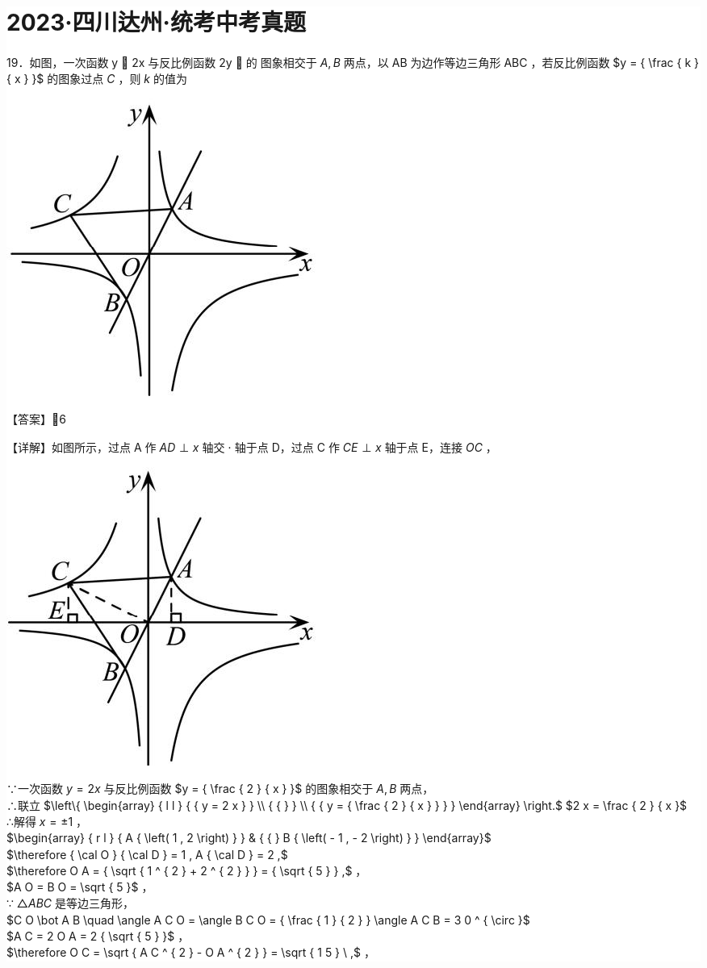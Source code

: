 # 2023·四川达州·统考中考真题

19．如图，一次函数 y  2x 与反比例函数 2y  的 图象相交于 $A , B$ 两点，以 AB 为边作等边三角形 ABC ，若反比例函数 $y = { \frac { k } { x } }$ 的图象过点 $C$ ，则 $k$ 的值为

![](images/ef8dad7fa1cff3fde77c63efe80baf815bde793ac22e64373879517ad20db152.jpg)

【答案】6

【详解】如图所示，过点 A 作 $A D \perp x$ 轴交 $\cdot$ 轴于点 D，过点 C 作 $C E \perp x$ 轴于点 E，连接 $O C$ ，

![](images/c25c1ee7ef150e6624e39fe125064f2503796e18c03653842a5abd8ff6ab4701.jpg)

∵一次函数 $y = 2 x$ 与反比例函数 $y = { \frac { 2 } { x } }$ 的图象相交于 $A , B$ 两点，  
∴联立 $\left\{ \begin{array} { l l } { { y = 2 x } } \\ { { } } \\ { { y = { \frac { 2 } { x } } } } \end{array} \right.$ $2 x = \frac { 2 } { x }$   
∴解得 $x = \pm 1$ ，  
$\begin{array} { r l } { A { \left( 1 , 2 \right) } } & { { } B { \left( - 1 , - 2 \right) } } \end{array}$   
$\therefore { \cal O } { \cal D } = 1 , A { \cal D } = 2 ,$   
$\therefore O A = { \sqrt { 1 ^ { 2 } + 2 ^ { 2 } } } = { \sqrt { 5 } } ,$ ，  
$A O = B O = \sqrt { 5 }$ ，  
∵ ${ \triangle A B C }$ 是等边三角形，  
$C O \bot A B \quad \angle A C O = \angle B C O = { \frac { 1 } { 2 } } \angle A C B = 3 0 ^ { \circ }$   
$A C = 2 O A = 2 { \sqrt { 5 } }$ ，  
$\therefore O C = \sqrt { A C ^ { 2 } - O A ^ { 2 } } = \sqrt { 1 5 } \ ,$ ，  